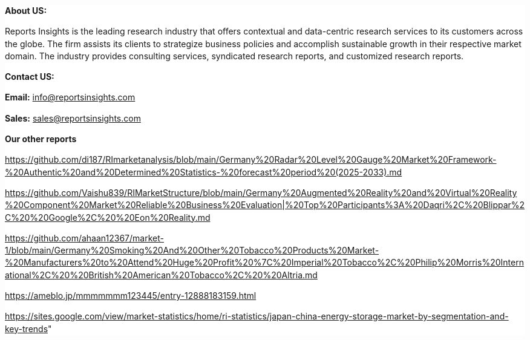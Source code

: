 <strong><strong>About US</strong>:</strong>

Reports Insights is the leading research industry that offers contextual and data-centric research services to its customers across the globe. The firm assists its clients to strategize business policies and accomplish sustainable growth in their respective market domain. The industry provides consulting services, syndicated research reports, and customized research reports.

<strong>Contact US:</strong>

<p class=""""><b>Email:</b> <a href=mailto:info@reportsinsights.com>info@reportsinsights.com</a></p>
<p class=""""><b>Sales:</b> <a href=mailto:sales@reportsinsights.com>sales@reportsinsights.com</a></p>

<strong>Our other reports</strong>

<a href=https://github.com/di187/RImarketanalysis/blob/main/Germany%20Radar%20Level%20Gauge%20Market%20Framework-%20Authentic%20and%20Determined%20Statistics-%20forecast%20period%20(2025-2033).md>https://github.com/di187/RImarketanalysis/blob/main/Germany%20Radar%20Level%20Gauge%20Market%20Framework-%20Authentic%20and%20Determined%20Statistics-%20forecast%20period%20(2025-2033).md</a>

<a href=https://github.com/Vaishu839/RIMarketStructure/blob/main/Germany%20Augmented%20Reality%20and%20Virtual%20Reality%20Component%20Market%20Reliable%20Business%20Evaluation|%20Top%20Participants%3A%20Daqri%2C%20Blippar%2C%20%20Google%2C%20%20Eon%20Reality.md>https://github.com/Vaishu839/RIMarketStructure/blob/main/Germany%20Augmented%20Reality%20and%20Virtual%20Reality%20Component%20Market%20Reliable%20Business%20Evaluation|%20Top%20Participants%3A%20Daqri%2C%20Blippar%2C%20%20Google%2C%20%20Eon%20Reality.md</a>

<a href=https://github.com/ahaan12367/market-1/blob/main/Germany%20Smoking%20And%20Other%20Tobacco%20Products%20Market-%20Manufacturers%20to%20Attend%20Huge%20Profit%20%7C%20Imperial%20Tobacco%2C%20Philip%20Morris%20International%2C%20%20British%20American%20Tobacco%2C%20%20Altria.md>https://github.com/ahaan12367/market-1/blob/main/Germany%20Smoking%20And%20Other%20Tobacco%20Products%20Market-%20Manufacturers%20to%20Attend%20Huge%20Profit%20%7C%20Imperial%20Tobacco%2C%20Philip%20Morris%20International%2C%20%20British%20American%20Tobacco%2C%20%20Altria.md</a>

<a href=https://ameblo.jp/mmmmmmm123445/entry-12888183159.html>https://ameblo.jp/mmmmmmm123445/entry-12888183159.html</a>

<a href=https://sites.google.com/view/market-statistics/home/ri-statistics/japan-china-energy-storage-market-by-segmentation-and-key-trends>https://sites.google.com/view/market-statistics/home/ri-statistics/japan-china-energy-storage-market-by-segmentation-and-key-trends</a>"

